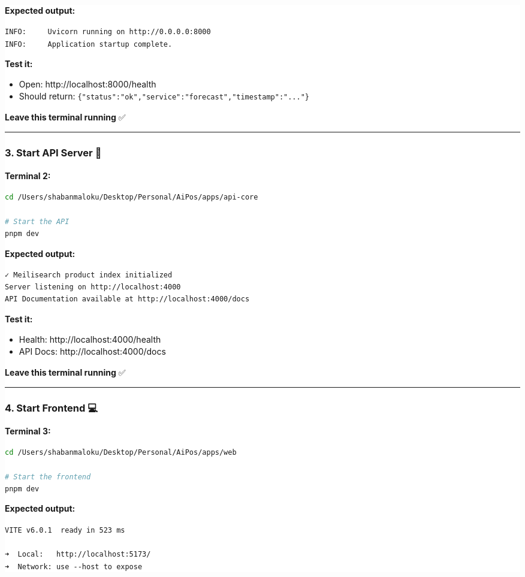 **Expected output:**
```
INFO:     Uvicorn running on http://0.0.0.0:8000
INFO:     Application startup complete.
```

**Test it:**
- Open: http://localhost:8000/health
- Should return: `{"status":"ok","service":"forecast","timestamp":"..."}`

**Leave this terminal running** ✅

---

### **3. Start API Server** 🚀

**Terminal 2:**
```bash
cd /Users/shabanmaloku/Desktop/Personal/AiPos/apps/api-core

# Start the API
pnpm dev
```

**Expected output:**
```
✓ Meilisearch product index initialized
Server listening on http://localhost:4000
API Documentation available at http://localhost:4000/docs
```

**Test it:**
- Health: http://localhost:4000/health
- API Docs: http://localhost:4000/docs

**Leave this terminal running** ✅

---

### **4. Start Frontend** 💻

**Terminal 3:**
```bash
cd /Users/shabanmaloku/Desktop/Personal/AiPos/apps/web

# Start the frontend
pnpm dev
```

**Expected output:**
```
VITE v6.0.1  ready in 523 ms

➜  Local:   http://localhost:5173/
➜  Network: use --host to expose
```
